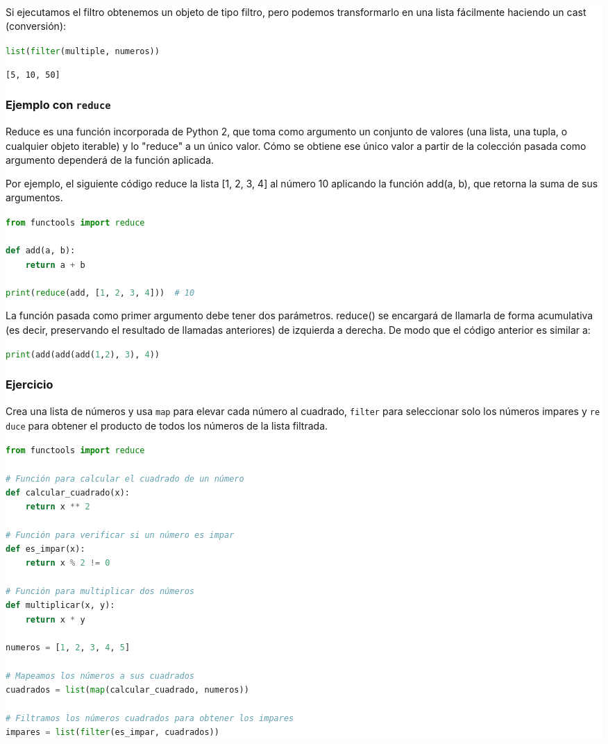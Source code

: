 Si ejecutamos el filtro obtenemos un objeto de tipo filtro, pero podemos
transformarlo en una lista fácilmente haciendo un cast (conversión):

```python
list(filter(multiple, numeros))
```


```code
[5, 10, 50]
```

### Ejemplo con `reduce`

Reduce es una función incorporada de Python 2, que toma como argumento un
conjunto de valores (una lista, una tupla, o cualquier objeto iterable) y lo "reduce"
a un único valor. Cómo se obtiene ese único valor a partir de la colección pasada
como argumento dependerá de la función aplicada.

Por ejemplo, el siguiente código reduce la lista [1, 2, 3, 4] al número 10 aplicando
la función add(a, b), que retorna la suma de sus argumentos.

```python
from functools import reduce

def add(a, b):
    return a + b

print(reduce(add, [1, 2, 3, 4]))  # 10
```

La función pasada como primer argumento debe tener dos parámetros. reduce()
se encargará de llamarla de forma acumulativa (es decir, preservando el
resultado de llamadas anteriores) de izquierda a derecha. De modo que el código
anterior es similar a:

```python
print(add(add(add(1,2), 3), 4))
```

### Ejercicio

Crea una lista de números y usa `map` para elevar cada número al cuadrado, `filter` para seleccionar solo los números impares y `reduce` para obtener el producto de todos los números de la lista filtrada.

```python
from functools import reduce

# Función para calcular el cuadrado de un número
def calcular_cuadrado(x):
    return x ** 2

# Función para verificar si un número es impar
def es_impar(x):
    return x % 2 != 0

# Función para multiplicar dos números
def multiplicar(x, y):
    return x * y

numeros = [1, 2, 3, 4, 5]

# Mapeamos los números a sus cuadrados
cuadrados = list(map(calcular_cuadrado, numeros))

# Filtramos los números cuadrados para obtener los impares
impares = list(filter(es_impar, cuadrados))

```